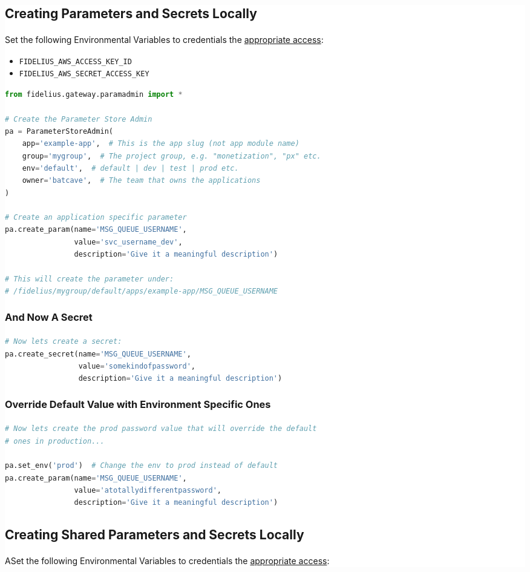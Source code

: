 
## Creating Parameters and Secrets Locally

Set the following Environmental Variables to credentials the [appropriate 
access](#the-admin-userpolicy):

- `FIDELIUS_AWS_ACCESS_KEY_ID`
- `FIDELIUS_AWS_SECRET_ACCESS_KEY`

```python
from fidelius.gateway.paramadmin import *

# Create the Parameter Store Admin
pa = ParameterStoreAdmin(
    app='example-app',  # This is the app slug (not app module name)
    group='mygroup',  # The project group, e.g. "monetization", "px" etc.
    env='default',  # default | dev | test | prod etc.
    owner='batcave',  # The team that owns the applications
)

# Create an application specific parameter
pa.create_param(name='MSG_QUEUE_USERNAME',
                value='svc_username_dev',
                description='Give it a meaningful description')

# This will create the parameter under: 
# /fidelius/mygroup/default/apps/example-app/MSG_QUEUE_USERNAME
```

### And Now A Secret

```python
# Now lets create a secret:
pa.create_secret(name='MSG_QUEUE_USERNAME',
                 value='somekindofpassword',
                 description='Give it a meaningful description')
```

### Override Default Value with Environment Specific Ones

```python
# Now lets create the prod password value that will override the default 
# ones in production...

pa.set_env('prod')  # Change the env to prod instead of default
pa.create_param(name='MSG_QUEUE_USERNAME',
                value='atotallydifferentpassword',
                description='Give it a meaningful description')
```

## Creating Shared Parameters and Secrets Locally

ASet the following Environmental Variables to credentials the [appropriate 
access](#the-admin-userpolicy):

